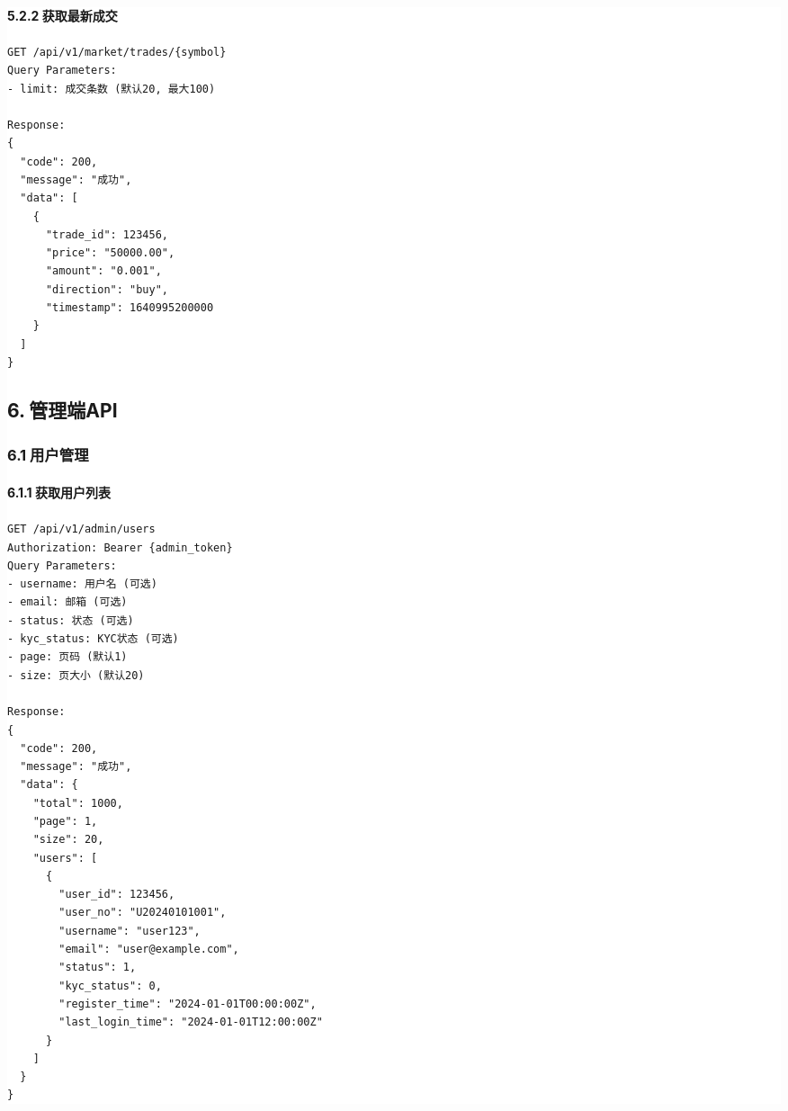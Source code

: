 #### 5.2.2 获取最新成交
```http
GET /api/v1/market/trades/{symbol}
Query Parameters:
- limit: 成交条数 (默认20, 最大100)

Response:
{
  "code": 200,
  "message": "成功",
  "data": [
    {
      "trade_id": 123456,
      "price": "50000.00",
      "amount": "0.001",
      "direction": "buy",
      "timestamp": 1640995200000
    }
  ]
}
```

## 6. 管理端API

### 6.1 用户管理

#### 6.1.1 获取用户列表
```http
GET /api/v1/admin/users
Authorization: Bearer {admin_token}
Query Parameters:
- username: 用户名 (可选)
- email: 邮箱 (可选)
- status: 状态 (可选)
- kyc_status: KYC状态 (可选)
- page: 页码 (默认1)
- size: 页大小 (默认20)

Response:
{
  "code": 200,
  "message": "成功",
  "data": {
    "total": 1000,
    "page": 1,
    "size": 20,
    "users": [
      {
        "user_id": 123456,
        "user_no": "U20240101001",
        "username": "user123",
        "email": "user@example.com",
        "status": 1,
        "kyc_status": 0,
        "register_time": "2024-01-01T00:00:00Z",
        "last_login_time": "2024-01-01T12:00:00Z"
      }
    ]
  }
}
```

